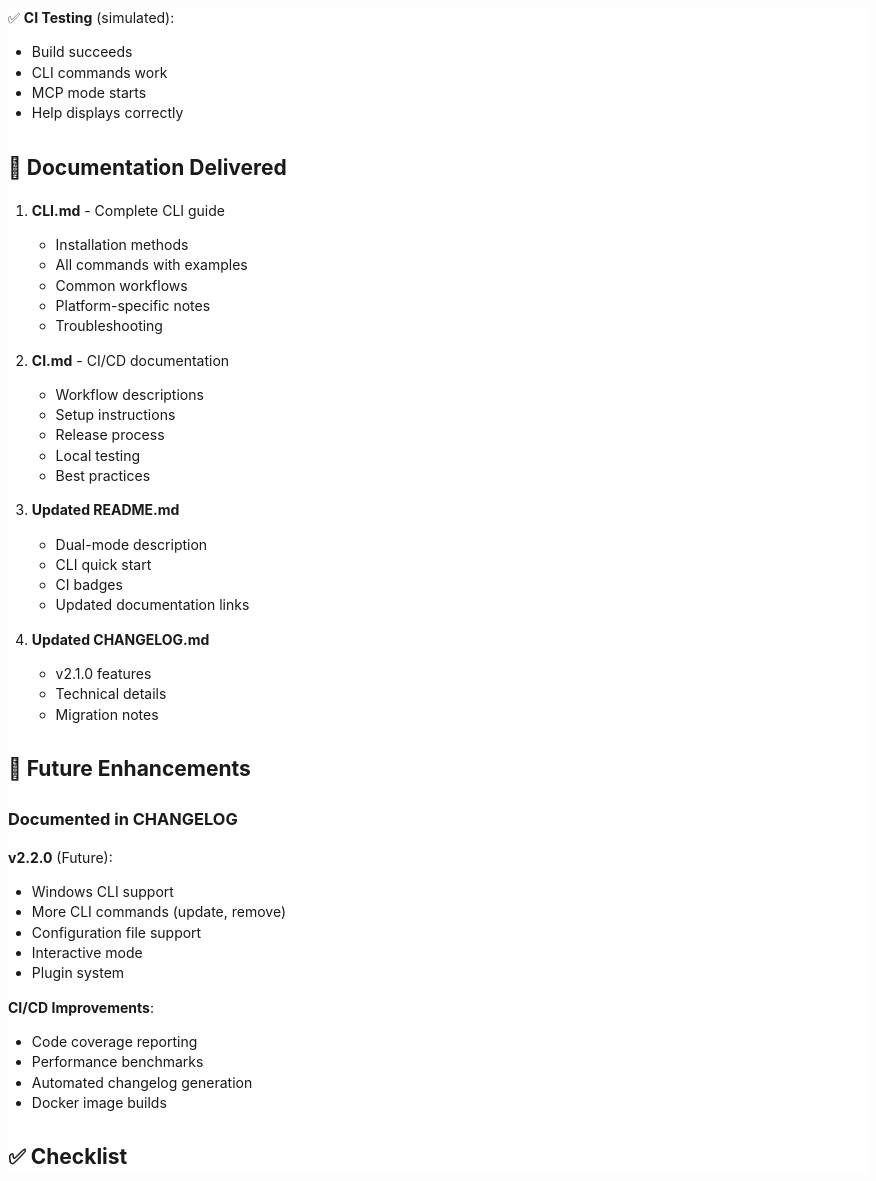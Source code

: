 ✅ **CI Testing** (simulated):
- Build succeeds
- CLI commands work
- MCP mode starts
- Help displays correctly

## 📝 Documentation Delivered

1. **CLI.md** - Complete CLI guide
   - Installation methods
   - All commands with examples
   - Common workflows
   - Platform-specific notes
   - Troubleshooting

2. **CI.md** - CI/CD documentation
   - Workflow descriptions
   - Setup instructions
   - Release process
   - Local testing
   - Best practices

3. **Updated README.md**
   - Dual-mode description
   - CLI quick start
   - CI badges
   - Updated documentation links

4. **Updated CHANGELOG.md**
   - v2.1.0 features
   - Technical details
   - Migration notes

## 🔮 Future Enhancements

### Documented in CHANGELOG

**v2.2.0** (Future):
- Windows CLI support
- More CLI commands (update, remove)
- Configuration file support
- Interactive mode
- Plugin system

**CI/CD Improvements**:
- Code coverage reporting
- Performance benchmarks
- Automated changelog generation
- Docker image builds

## ✅ Checklist

